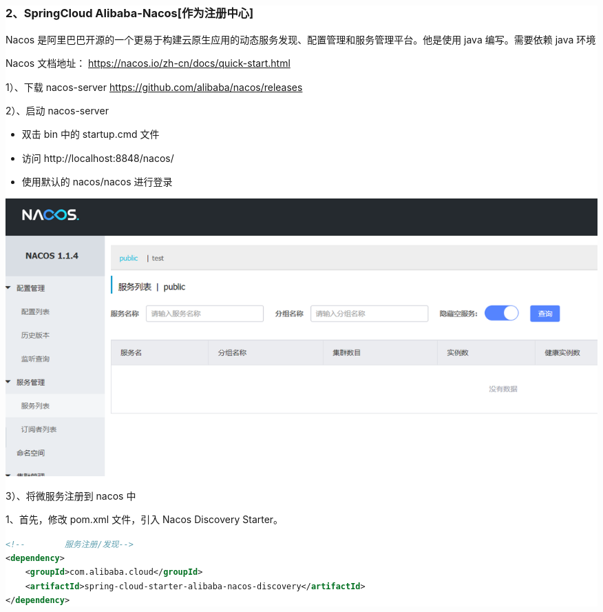 



### 2、SpringCloud Alibaba-Nacos[作为注册中心] 

Nacos 是阿里巴巴开源的一个更易于构建云原生应用的动态服务发现、配置管理和服务管理平台。他是使用 java 编写。需要依赖 java 环境 

Nacos 文档地址： https://nacos.io/zh-cn/docs/quick-start.html 



1）、下载 nacos-server https://github.com/alibaba/nacos/releases 



2）、启动 nacos-server 

- 双击 bin 中的 startup.cmd 文件 

- 访问 http://localhost:8848/nacos/ 

- 使用默认的 nacos/nacos 进行登录 

![image-20220528201517166](images/02.SpringCloud组件/image-20220528201517166.png)





3）、将微服务注册到 nacos 中

1、首先，修改 pom.xml 文件，引入 Nacos Discovery Starter。

```xml
<!--        服务注册/发现-->
<dependency>
    <groupId>com.alibaba.cloud</groupId>
    <artifactId>spring-cloud-starter-alibaba-nacos-discovery</artifactId>
</dependency>
```

